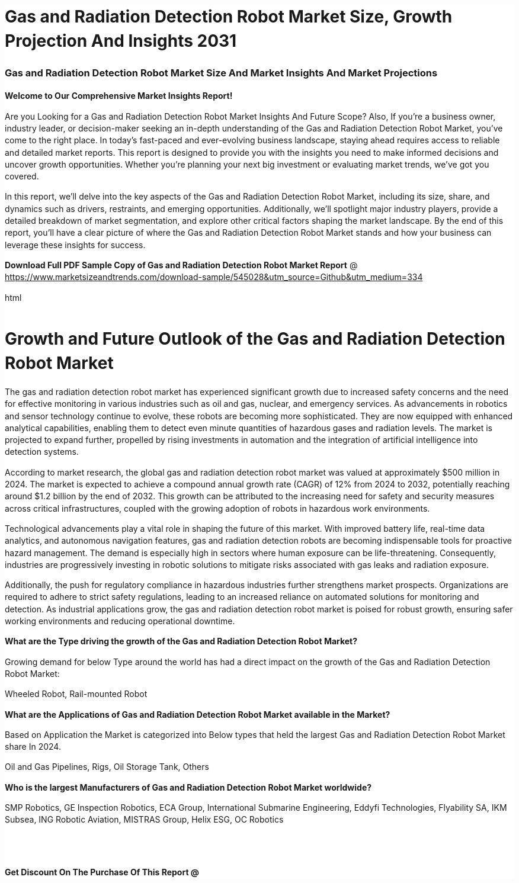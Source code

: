<h1> Gas and Radiation Detection Robot Market Size, Growth Projection And Insights 2031</h1><div class="" data-test-id=""><h3><span class="">Gas and Radiation Detection Robot Market Size And Market Insights And Market Projections</span></h3></div><div class="" data-test-id=""><p><strong>Welcome to Our Comprehensive Market Insights Report!</strong></p><p>Are you Looking for a Gas and Radiation Detection Robot Market Insights And Future Scope? Also, If you&rsquo;re a business owner, industry leader, or decision-maker seeking an in-depth understanding of the Gas and Radiation Detection Robot Market, you&rsquo;ve come to the right place. In today&rsquo;s fast-paced and ever-evolving business landscape, staying ahead requires access to reliable and detailed market reports. This report is designed to provide you with the insights you need to make informed decisions and uncover growth opportunities. Whether you&rsquo;re planning your next big investment or evaluating market trends, we&rsquo;ve got you covered.</p><p>In this report, we&rsquo;ll delve into the key aspects of the Gas and Radiation Detection Robot Market, including its size, share, and dynamics such as drivers, restraints, and emerging opportunities. Additionally, we&rsquo;ll spotlight major industry players, provide a detailed breakdown of market segmentation, and explore other critical factors shaping the market landscape. By the end of this report, you&rsquo;ll have a clear picture of where the Gas and Radiation Detection Robot Market stands and how your business can leverage these insights for success.</p><p><strong>Download Full PDF Sample Copy of Gas and Radiation Detection Robot Market Report</strong> @ <a href="https://www.marketsizeandtrends.com/download-sample/545028&utm_source=Github&utm_medium=334" target="_blank">https://www.marketsizeandtrends.com/download-sample/545028&utm_source=Github&utm_medium=334</a></p></div><div class="" data-test-id=""><p><span class="">html<!DOCTYPE html><html lang="en"><head> <meta charset="UTF-8"> <meta name="viewport" content="width=device-width, initial-scale=1.0"> <title>Gas and Radiation Detection Robot Market</title></head><body> <h1>Growth and Future Outlook of the Gas and Radiation Detection Robot Market</h1> <p>The gas and radiation detection robot market has experienced significant growth due to increased safety concerns and the need for effective monitoring in various industries such as oil and gas, nuclear, and emergency services. As advancements in robotics and sensor technology continue to evolve, these robots are becoming more sophisticated. They are now equipped with enhanced analytical capabilities, enabling them to detect even minute quantities of hazardous gases and radiation levels. The market is projected to expand further, propelled by rising investments in automation and the integration of artificial intelligence into detection systems.</p> <p>According to market research, the global gas and radiation detection robot market was valued at approximately $500 million in 2024. The market is expected to achieve a compound annual growth rate (CAGR) of 12% from 2024 to 2032, potentially reaching around $1.2 billion by the end of 2032. This growth can be attributed to the increasing need for safety and security measures across critical infrastructures, coupled with the growing adoption of robots in hazardous work environments.</p> <p style="font-weight:bold;"></p> <p>Technological advancements play a vital role in shaping the future of this market. With improved battery life, real-time data analytics, and autonomous navigation features, gas and radiation detection robots are becoming indispensable tools for proactive hazard management. The demand is especially high in sectors where human exposure can be life-threatening. Consequently, industries are progressively investing in robotic solutions to mitigate risks associated with gas leaks and radiation exposure.</p> <p>Additionally, the push for regulatory compliance in hazardous industries further strengthens market prospects. Organizations are required to adhere to strict safety regulations, leading to an increased reliance on automated solutions for monitoring and detection. As industrial applications grow, the gas and radiation detection robot market is poised for robust growth, ensuring safer working environments and reducing operational downtime.</p></body></html></span></p><p><strong><span class="">What are the&nbsp;Type driving the growth of the Gas and Radiation Detection Robot Market?</span></strong></p></div><div class="" data-test-id=""><p><span class="">Growing demand for below Type around the world has had a direct impact on the growth of the Gas and Radiation Detection Robot Market:</span></p></div><div class="" data-test-id=""><p>Wheeled Robot, Rail-mounted Robot</p><p><span class=""><strong>What are the&nbsp;Applications&nbsp;of Gas and Radiation Detection Robot Market available in the Market?</strong></span></p></div><div class="" data-test-id=""><p><span class="">Based on Application the Market is categorized into Below types that held the largest Gas and Radiation Detection Robot Market share In 2024.</span></p></div><div class="" data-test-id=""><p><span class="">Oil and Gas Pipelines, Rigs, Oil Storage Tank, Others</span></p><p><span class=""><strong>Who is the largest Manufacturers of Gas and Radiation Detection Robot Market worldwide?</strong></span></p></div><div class="" data-test-id=""><p><span class="">SMP Robotics, GE Inspection Robotics, ECA Group, International Submarine Engineering, Eddyfi Technologies, Flyability SA, IKM Subsea, ING Robotic Aviation, MISTRAS Group, Helix ESG, OC Robotics</span></p></div><div class="" data-test-id="">&nbsp;</div><div class="" data-test-id="">&nbsp;</div><div class="" data-test-id=""><p><span class=""><strong>Get Discount On The Purchase Of This Report @</strong>